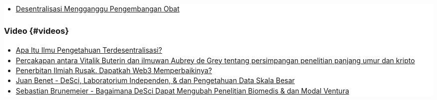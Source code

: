 - [Desentralisasi Mengganggu Pengembangan Obat](https://medium.com/id-theory/decentralisation-is-disrupting-drug-development-28b5ba5d447f)

### Video {#videos}

- [Apa Itu Ilmu Pengetahuan Terdesentralisasi?](https://www.youtube.com/watch?v=-DeMklVWNdA)
- [Percakapan antara Vitalik Buterin dan ilmuwan Aubrey de Grey tentang persimpangan penelitian panjang umur dan kripto](https://www.youtube.com/watch?v=x9TSJK1widA)
- [Penerbitan Ilmiah Rusak. Dapatkah Web3 Memperbaikinya?](https://www.youtube.com/watch?v=WkvzYgCvWj8)
- [Juan Benet - DeSci, Laboratorium Independen, & dan Pengetahuan Data Skala Besar](https://www.youtube.com/watch?v=zkXM9H90g_E)
- [Sebastian Brunemeier - Bagaimana DeSci Dapat Mengubah Penelitian Biomedis & dan Modal Ventura](https://www.youtube.com/watch?v=qB4Tc3FcVbM)
